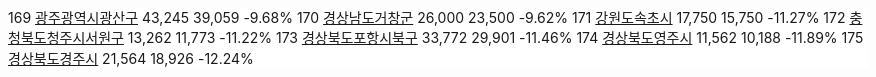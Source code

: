   <tr class="item">
    <td>169</td>
    <td><a href="/apt/광주광역시광산구">광주광역시광산구</a></td>
    <td>43,245</td>
    <td>39,059</td>
    <td>-9.68%</td>
  </tr>

  <tr class="item">
    <td>170</td>
    <td><a href="/apt/경상남도거창군">경상남도거창군</a></td>
    <td>26,000</td>
    <td>23,500</td>
    <td>-9.62%</td>
  </tr>

  <tr class="item">
    <td>171</td>
    <td><a href="/apt/강원도속초시">강원도속초시</a></td>
    <td>17,750</td>
    <td>15,750</td>
    <td>-11.27%</td>
  </tr>

  <tr class="item">
    <td>172</td>
    <td><a href="/apt/충청북도청주시서원구">충청북도청주시서원구</a></td>
    <td>13,262</td>
    <td>11,773</td>
    <td>-11.22%</td>
  </tr>

  <tr class="item">
    <td>173</td>
    <td><a href="/apt/경상북도포항시북구">경상북도포항시북구</a></td>
    <td>33,772</td>
    <td>29,901</td>
    <td>-11.46%</td>
  </tr>

  <tr class="item">
    <td>174</td>
    <td><a href="/apt/경상북도영주시">경상북도영주시</a></td>
    <td>11,562</td>
    <td>10,188</td>
    <td>-11.89%</td>
  </tr>

  <tr class="item">
    <td>175</td>
    <td><a href="/apt/경상북도경주시">경상북도경주시</a></td>
    <td>21,564</td>
    <td>18,926</td>
    <td>-12.24%</td>
  </tr>
